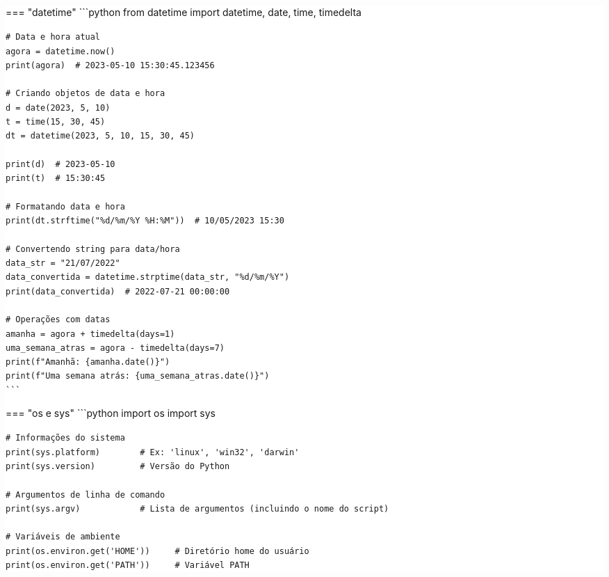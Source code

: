 === "datetime"
    ```python
    from datetime import datetime, date, time, timedelta
    
    # Data e hora atual
    agora = datetime.now()
    print(agora)  # 2023-05-10 15:30:45.123456
    
    # Criando objetos de data e hora
    d = date(2023, 5, 10)
    t = time(15, 30, 45)
    dt = datetime(2023, 5, 10, 15, 30, 45)
    
    print(d)  # 2023-05-10
    print(t)  # 15:30:45
    
    # Formatando data e hora
    print(dt.strftime("%d/%m/%Y %H:%M"))  # 10/05/2023 15:30
    
    # Convertendo string para data/hora
    data_str = "21/07/2022"
    data_convertida = datetime.strptime(data_str, "%d/%m/%Y")
    print(data_convertida)  # 2022-07-21 00:00:00
    
    # Operações com datas
    amanha = agora + timedelta(days=1)
    uma_semana_atras = agora - timedelta(days=7)
    print(f"Amanhã: {amanha.date()}")
    print(f"Uma semana atrás: {uma_semana_atras.date()}")
    ```

=== "os e sys"
    ```python
    import os
    import sys
    
    # Informações do sistema
    print(sys.platform)        # Ex: 'linux', 'win32', 'darwin'
    print(sys.version)         # Versão do Python
    
    # Argumentos de linha de comando
    print(sys.argv)            # Lista de argumentos (incluindo o nome do script)
    
    # Variáveis de ambiente
    print(os.environ.get('HOME'))     # Diretório home do usuário
    print(os.environ.get('PATH'))     # Variável PATH
    
